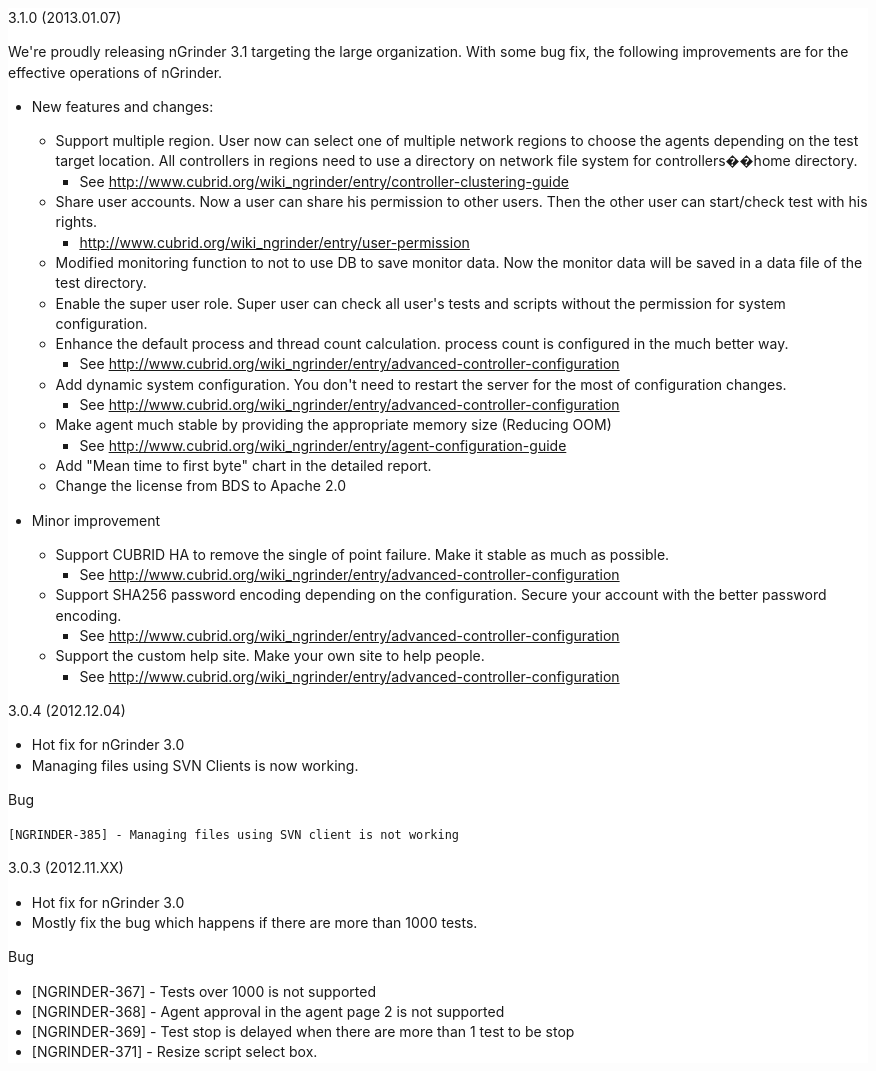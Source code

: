 3.1.0 (2013.01.07)

We're proudly releasing nGrinder 3.1 targeting the large organization.
With some bug fix, the following improvements are for the effective operations of nGrinder.

- New features and changes:
  * Support multiple region. User now can select one of multiple network regions to choose the agents depending on the test target location.
    All controllers in regions need to use a directory on network file system for controllers��home directory.
    - See http://www.cubrid.org/wiki_ngrinder/entry/controller-clustering-guide
  * Share user accounts. Now a user can share his permission to other users. Then the other user can start/check test with his rights.
    - http://www.cubrid.org/wiki_ngrinder/entry/user-permission
  * Modified monitoring function to not to use DB to save monitor data. Now the monitor data will be saved in a data file of the test directory.
  * Enable the super user role. Super user can check all user's tests and scripts without the permission for system configuration.
  * Enhance the default process and thread count calculation.  process count is configured in the much better way.
    - See http://www.cubrid.org/wiki_ngrinder/entry/advanced-controller-configuration
  * Add dynamic system configuration. You don't need to restart the server for the most of configuration changes.
    - See http://www.cubrid.org/wiki_ngrinder/entry/advanced-controller-configuration
  * Make agent much stable by providing the appropriate memory size (Reducing OOM)
	- See http://www.cubrid.org/wiki_ngrinder/entry/agent-configuration-guide
  * Add "Mean time to first byte" chart in the detailed report.
  * Change the license from BDS to Apache 2.0

- Minor improvement
  * Support CUBRID HA to remove the single of point failure. Make it stable as much as possible.
    - See http://www.cubrid.org/wiki_ngrinder/entry/advanced-controller-configuration
  * Support SHA256 password encoding depending on the configuration. Secure your account with the better password encoding.
    - See http://www.cubrid.org/wiki_ngrinder/entry/advanced-controller-configuration
  * Support the custom help site. Make your own site to help people.
    - See http://www.cubrid.org/wiki_ngrinder/entry/advanced-controller-configuration


3.0.4 (2012.12.04)
- Hot fix for nGrinder 3.0
- Managing files using SVN Clients is now working.

Bug
	
	[NGRINDER-385] - Managing files using SVN client is not working

3.0.3 (2012.11.XX)
- Hot fix for nGrinder 3.0
- Mostly fix the bug which happens if there are more than 1000 tests.

Bug
	
 * [NGRINDER-367] - Tests over 1000 is not supported
 * [NGRINDER-368] - Agent approval in the agent page 2 is not supported
 * [NGRINDER-369] - Test stop is delayed when there are more than 1 test to be stop
 * [NGRINDER-371] - Resize script select box.
